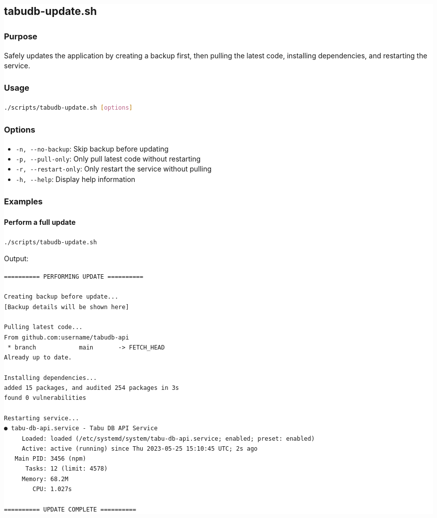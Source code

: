 ## tabudb-update.sh

### Purpose
Safely updates the application by creating a backup first, then pulling the latest code, installing dependencies, and restarting the service.

### Usage
```bash
./scripts/tabudb-update.sh [options]
```

### Options
- `-n, --no-backup`: Skip backup before updating
- `-p, --pull-only`: Only pull latest code without restarting
- `-r, --restart-only`: Only restart the service without pulling
- `-h, --help`: Display help information

### Examples

#### Perform a full update
```bash
./scripts/tabudb-update.sh
```

Output:
```
========== PERFORMING UPDATE ==========

Creating backup before update...
[Backup details will be shown here]

Pulling latest code...
From github.com:username/tabudb-api
 * branch            main       -> FETCH_HEAD
Already up to date.

Installing dependencies...
added 15 packages, and audited 254 packages in 3s
found 0 vulnerabilities

Restarting service...
● tabu-db-api.service - Tabu DB API Service
     Loaded: loaded (/etc/systemd/system/tabu-db-api.service; enabled; preset: enabled)
     Active: active (running) since Thu 2023-05-25 15:10:45 UTC; 2s ago
   Main PID: 3456 (npm)
      Tasks: 12 (limit: 4578)
     Memory: 68.2M
        CPU: 1.027s

========== UPDATE COMPLETE ==========
```
